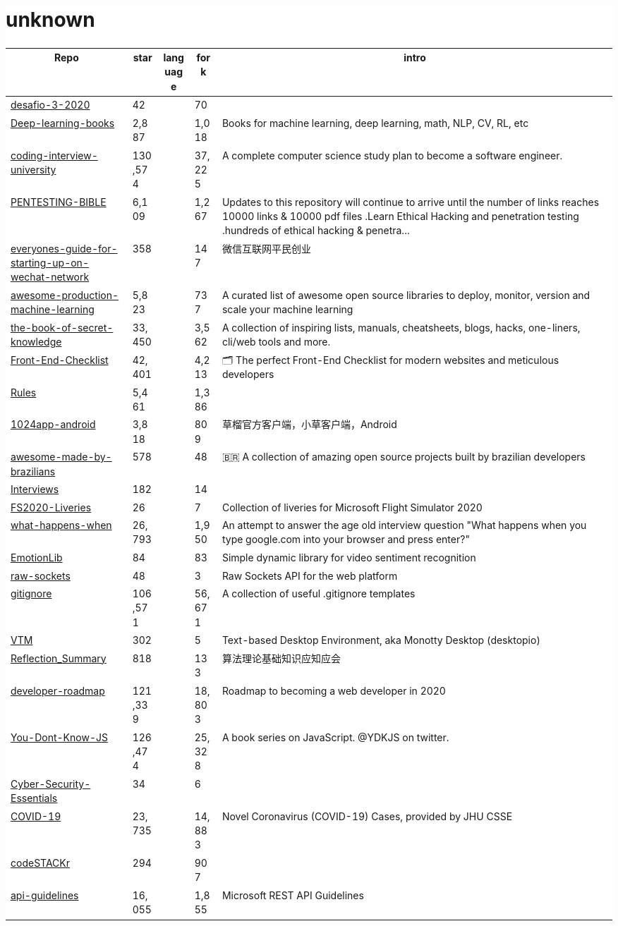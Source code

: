 
# unknown

Repo|star|language|fork|intro
-|-|-|-|-
[desafio-3-2020](https://github.com/maratonadev-br/desafio-3-2020)|42||70|
[Deep-learning-books](https://github.com/loveunk/Deep-learning-books)|2,887||1,018|Books for machine learning, deep learning, math, NLP, CV, RL, etc
[coding-interview-university](https://github.com/jwasham/coding-interview-university)|130,574||37,225|A complete computer science study plan to become a software engineer.
[PENTESTING-BIBLE](https://github.com/blaCCkHatHacEEkr/PENTESTING-BIBLE)|6,109||1,267|Updates to this repository will continue to arrive until the number of links reaches 10000 links & 10000 pdf files .Learn Ethical Hacking and penetration testing .hundreds of ethical hacking & penetra...
[everyones-guide-for-starting-up-on-wechat-network](https://github.com/xiaolai/everyones-guide-for-starting-up-on-wechat-network)|358||147|微信互联网平民创业
[awesome-production-machine-learning](https://github.com/EthicalML/awesome-production-machine-learning)|5,823||737|A curated list of awesome open source libraries to deploy, monitor, version and scale your machine learning
[the-book-of-secret-knowledge](https://github.com/trimstray/the-book-of-secret-knowledge)|33,450||3,562|A collection of inspiring lists, manuals, cheatsheets, blogs, hacks, one-liners, cli/web tools and more.
[Front-End-Checklist](https://github.com/thedaviddias/Front-End-Checklist)|42,401||4,213|🗂 The perfect Front-End Checklist for modern websites and meticulous developers
[Rules](https://github.com/lhie1/Rules)|5,461||1,386|
[1024app-android](https://github.com/yuuwill/1024app-android)|3,818||809|草榴官方客户端，小草客户端，Android
[awesome-made-by-brazilians](https://github.com/felipefialho/awesome-made-by-brazilians)|578||48|🇧🇷 A collection of amazing open source projects built by brazilian developers
[Interviews](https://github.com/Feynman687/Interviews)|182||14|
[FS2020-Liveries](https://github.com/MoritzT/FS2020-Liveries)|26||7|Collection of liveries for Microsoft Flight Simulator 2020
[what-happens-when](https://github.com/alex/what-happens-when)|26,793||1,950|An attempt to answer the age old interview question "What happens when you type google.com into your browser and press enter?"
[EmotionLib](https://github.com/EmotionEngineer/EmotionLib)|84||83|Simple dynamic library for video sentiment recognition
[raw-sockets](https://github.com/WICG/raw-sockets)|48||3|Raw Sockets API for the web platform
[gitignore](https://github.com/github/gitignore)|106,571||56,671|A collection of useful .gitignore templates
[VTM](https://github.com/netxs-group/VTM)|302||5|Text-based Desktop Environment, aka Monotty Desktop (desktopio)
[Reflection_Summary](https://github.com/sladesha/Reflection_Summary)|818||133|算法理论基础知识应知应会
[developer-roadmap](https://github.com/kamranahmedse/developer-roadmap)|121,339||18,803|Roadmap to becoming a web developer in 2020
[You-Dont-Know-JS](https://github.com/getify/You-Dont-Know-JS)|126,474||25,328|A book series on JavaScript. @YDKJS on twitter.
[Cyber-Security-Essentials](https://github.com/LetsUpgrade/Cyber-Security-Essentials)|34||6|
[COVID-19](https://github.com/CSSEGISandData/COVID-19)|23,735||14,883|Novel Coronavirus (COVID-19) Cases, provided by JHU CSSE
[codeSTACKr](https://github.com/codeSTACKr/codeSTACKr)|294||907|
[api-guidelines](https://github.com/microsoft/api-guidelines)|16,055||1,855|Microsoft REST API Guidelines
